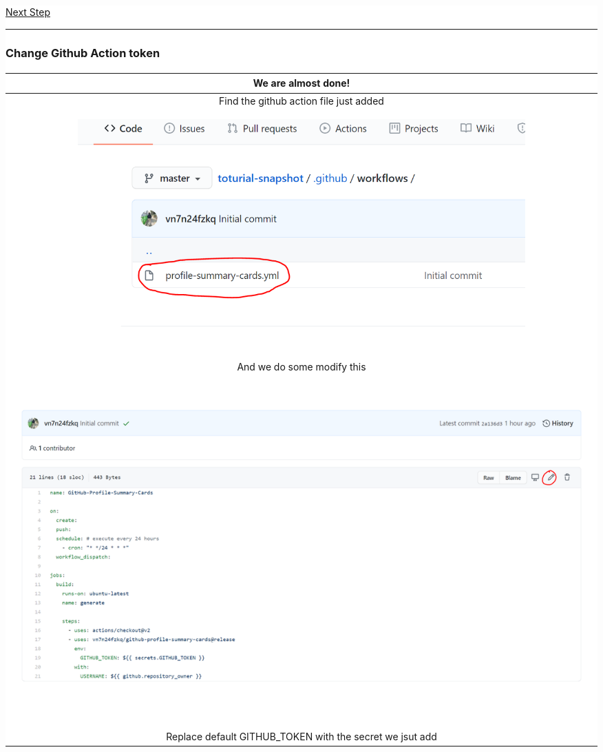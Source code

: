 [Next Step](#change-github-action-token)

---

### Change Github Action token

|                         We are almost done!                          |
| :------------------------------------------------------------------: |
|                Find the github action file just added                |
| <img src="./assets_legacy/find-workflow-file.png" height="350" width="650"> |
|                      And we do some modify this                      |
| <img src="./assets_legacy/edit-workflow-file.png" height="500" width="950"> |
|       Replace default GITHUB_TOKEN with the secret we jsut add       |